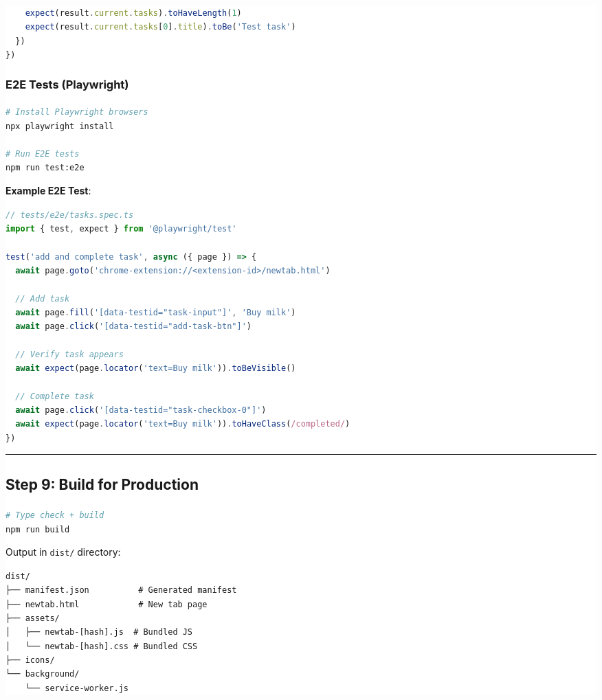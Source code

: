 ```typescript
    expect(result.current.tasks).toHaveLength(1)
    expect(result.current.tasks[0].title).toBe('Test task')
  })
})
```

### E2E Tests (Playwright)

```bash
# Install Playwright browsers
npx playwright install

# Run E2E tests
npm run test:e2e
```

**Example E2E Test**:
```typescript
// tests/e2e/tasks.spec.ts
import { test, expect } from '@playwright/test'

test('add and complete task', async ({ page }) => {
  await page.goto('chrome-extension://<extension-id>/newtab.html')

  // Add task
  await page.fill('[data-testid="task-input"]', 'Buy milk')
  await page.click('[data-testid="add-task-btn"]')

  // Verify task appears
  await expect(page.locator('text=Buy milk')).toBeVisible()

  // Complete task
  await page.click('[data-testid="task-checkbox-0"]')
  await expect(page.locator('text=Buy milk')).toHaveClass(/completed/)
})
```

---

## Step 9: Build for Production

```bash
# Type check + build
npm run build
```

Output in `dist/` directory:
```
dist/
├── manifest.json          # Generated manifest
├── newtab.html            # New tab page
├── assets/
│   ├── newtab-[hash].js  # Bundled JS
│   └── newtab-[hash].css # Bundled CSS
├── icons/
└── background/
    └── service-worker.js
```
